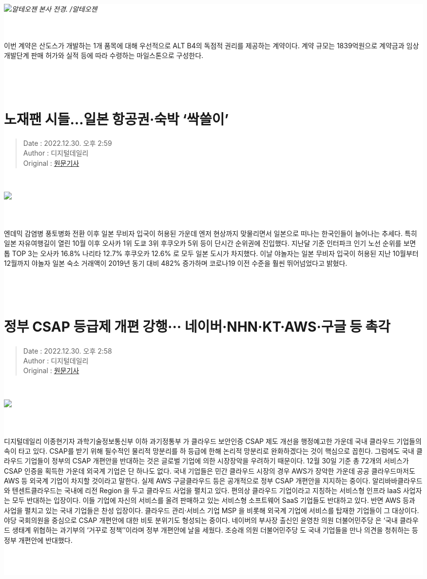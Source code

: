 <img src="https://imgnews.pstatic.net/image/366/2022/12/30/0000866289_001_20221230145901411.jpg?type=w647" id="img1"></img><em class="img_desc">알테오젠 본사 전경. /알테오젠</em>  
<br/><br/>  
  
이번 계약은 산도스가 개발하는 1개 품목에 대해 우선적으로 ALT B4의 독점적 권리를 제공하는 계약이다.
계약 규모는 1839억원으로 계약금과 임상개발단계 판매 허가와 실적 등에 따라 수령하는 마일스톤으로 구성한다.  
<br/><br/><br/>  

  
# 노재팬 시들…일본 항공권·숙박 ‘싹쓸이’  
  
> Date : 2022.12.30. 오후 2:59  
> Author : 디지털데일리  
> Original : [원문기사](https://n.news.naver.com/mnews/article/138/0002139896?sid=105)  
<br/>  
  
<img src="https://imgnews.pstatic.net/image/138/2022/12/30/0002139896_001_20221230145901291.jpg?type=w647" id="img1"></img>  
<br/><br/>  
  
엔데믹 감염병 풍토병화 전환 이후 일본 무비자 입국이 허용된 가운데 엔저 현상까지 맞물리면서 일본으로 떠나는 한국인들이 늘어나는 추세다.
특히 일본 자유여행길이 열린 10월 이후 오사카 1위 도쿄 3위 후쿠오카 5위 등이 단시간 순위권에 진입했다.
지난달 기준 인터파크 인기 노선 순위를 보면 톱 TOP 3는 오사카 16.8% 나리타 12.7% 후쿠오카 12.6% 로 모두 일본 도시가 차지했다.
이날 야놀자는 일본 무비자 입국이 허용된 지난 10월부터 12월까지 야놀자 일본 숙소 거래액이 2019년 동기 대비 482% 증가하며 코로나19 이전 수준을 훨씬 뛰어넘었다고 밝혔다.  
<br/><br/><br/>  

  
# 정부 CSAP 등급제 개편 강행··· 네이버·NHN·KT·AWS·구글 등 촉각  
  
> Date : 2022.12.30. 오후 2:58  
> Author : 디지털데일리  
> Original : [원문기사](https://n.news.naver.com/mnews/article/138/0002139895?sid=105)  
<br/>  
  
<img src="https://imgnews.pstatic.net/image/138/2022/12/30/0002139895_001_20221230145801278.png?type=w647" id="img1"></img>  
<br/><br/>  
  
디지털데일리 이종현기자 과학기술정보통신부 이하 과기정통부 가 클라우드 보안인증 CSAP 제도 개선을 행정예고한 가운데 국내 클라우드 기업들의 속이 타고 있다.
CSAP를 받기 위해 필수적인 물리적 망분리를 하 등급에 한해 논리적 망분리로 완화하겠다는 것이 핵심으로 꼽힌다.
그럼에도 국내 클라우드 기업들이 정부의 CSAP 개편안을 반대하는 것은 글로벌 기업에 의한 시장장악을 우려하기 때문이다.
12월 30일 기준 총 72개의 서비스가 CSAP 인증을 획득한 가운데 외국계 기업은 단 하나도 없다.
국내 기업들은 민간 클라우드 시장의 경우 AWS가 장악한 가운데 공공 클라우드마저도 AWS 등 외국계 기업이 차지할 것이라고 말한다.
실제 AWS 구글클라우드 등은 공개적으로 정부 CSAP 개편안을 지지하는 중이다.
알리바바클라우드와 텐센트클라우드는 국내에 리전 Region 을 두고 클라우드 사업을 펼치고 있다.
편의상 클라우드 기업이라고 지칭하는 서비스형 인프라 IaaS 사업자는 모두 반대하는 입장이다.
이들 기업에 자신의 서비스를 올려 판매하고 있는 서비스형 소프트웨어 SaaS 기업들도 반대하고 있다.
반면 AWS 등과 사업을 펼치고 있는 국내 기업들은 찬성 입장이다.
클라우드 관리·서비스 기업 MSP 을 비롯해 외국계 기업에 서비스를 탑재한 기업들이 그 대상이다.
야당 국회의원을 중심으로 CSAP 개편안에 대한 비토 분위기도 형성되는 중이다.
네이버의 부사장 출신인 윤영찬 의원 더불어민주당 은 ‘국내 클라우드 생태계 위협하는 과기부의 ‘거꾸로 정책’’이라며 정부 개편안에 날을 세웠다.
조승래 의원 더불어민주당 도 국내 기업들을 만나 의견을 청취하는 등 정부 개편안에 반대했다.  
<br/><br/><br/>  
